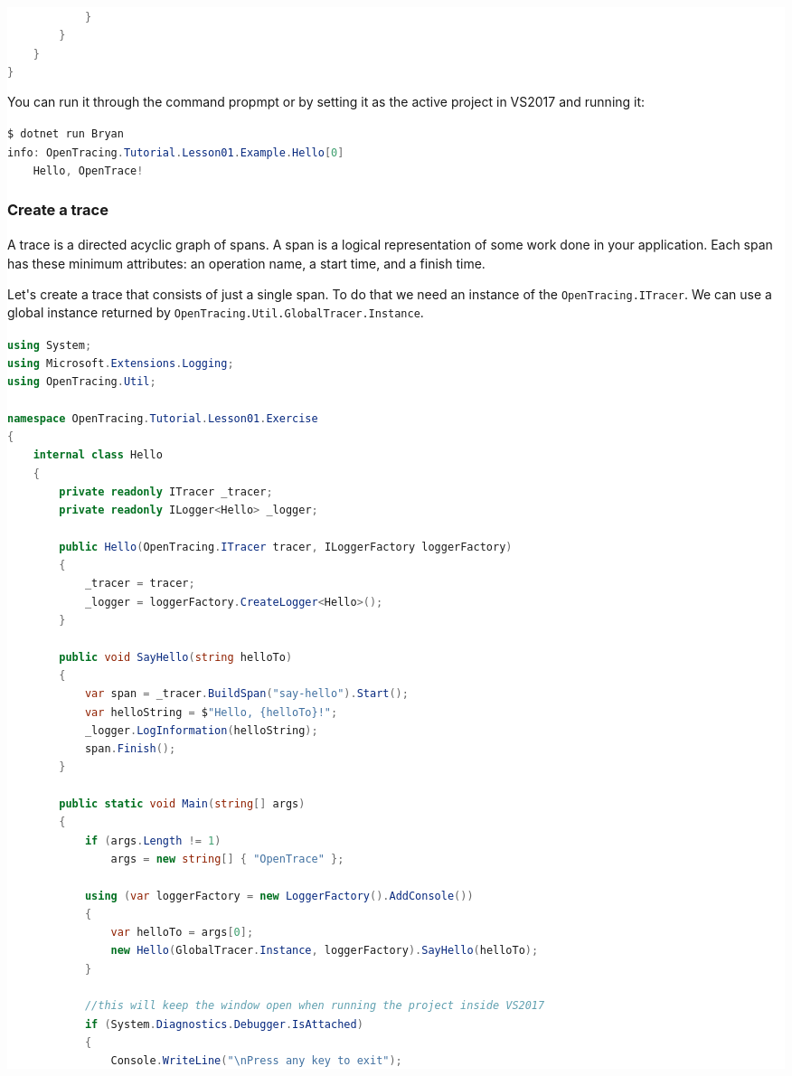 ```csharp
            }
        }
    }
}
```

You can run it through the command propmpt or by setting it as the active project in VS2017 and running it:
```powershell
$ dotnet run Bryan
info: OpenTracing.Tutorial.Lesson01.Example.Hello[0]
	Hello, OpenTrace!
```

### Create a trace

A trace is a directed acyclic graph of spans. A span is a logical representation of some work done in your application.
Each span has these minimum attributes: an operation name, a start time, and a finish time.

Let's create a trace that consists of just a single span. To do that we need an instance of the `OpenTracing.ITracer`.
We can use a global instance returned by `OpenTracing.Util.GlobalTracer.Instance`.

```csharp
using System;
using Microsoft.Extensions.Logging;
using OpenTracing.Util;

namespace OpenTracing.Tutorial.Lesson01.Exercise
{
    internal class Hello
    {
        private readonly ITracer _tracer;
        private readonly ILogger<Hello> _logger;

        public Hello(OpenTracing.ITracer tracer, ILoggerFactory loggerFactory)
        {
            _tracer = tracer;
            _logger = loggerFactory.CreateLogger<Hello>();
        }

        public void SayHello(string helloTo)
        {
            var span = _tracer.BuildSpan("say-hello").Start();
            var helloString = $"Hello, {helloTo}!";
            _logger.LogInformation(helloString);
            span.Finish();
        }

        public static void Main(string[] args)
        {
            if (args.Length != 1)
                args = new string[] { "OpenTrace" };

            using (var loggerFactory = new LoggerFactory().AddConsole())
            {
                var helloTo = args[0];
                new Hello(GlobalTracer.Instance, loggerFactory).SayHello(helloTo);
            }

            //this will keep the window open when running the project inside VS2017
            if (System.Diagnostics.Debugger.IsAttached)
            {
                Console.WriteLine("\nPress any key to exit");
```

[semantic-conventions]: https://github.com/opentracing/specification/blob/master/semantic_conventions.md
[google-logging]: https://www.google.com/search?q=structured-logging